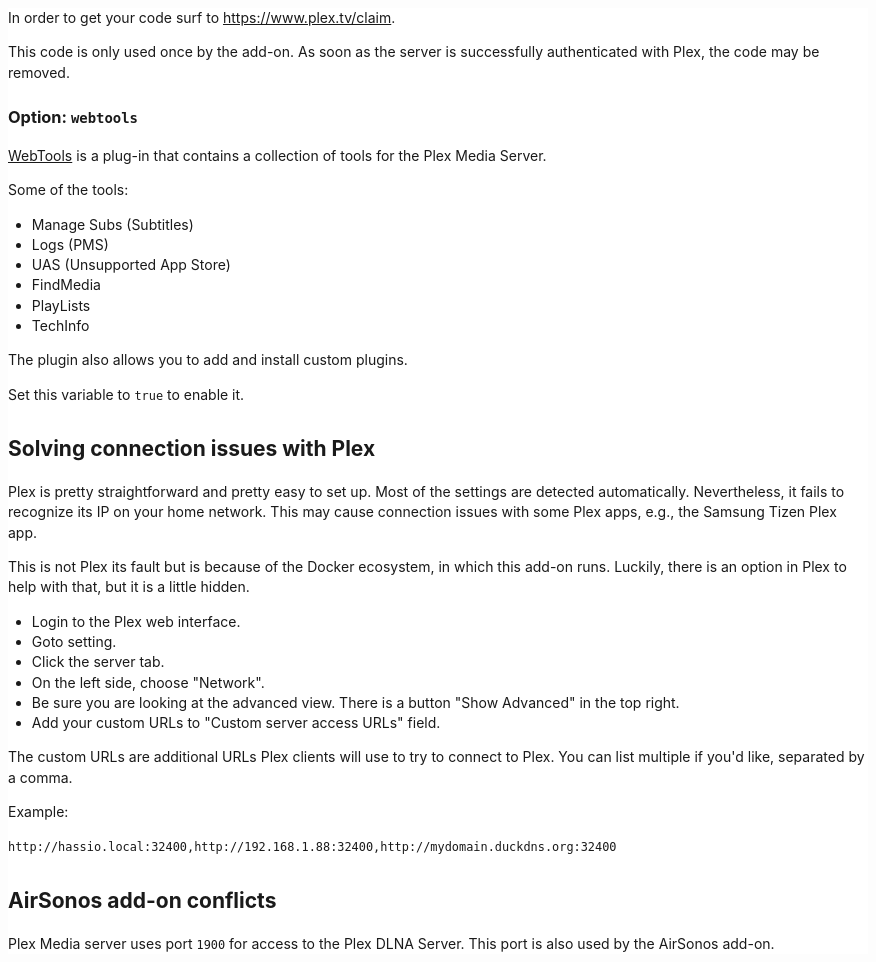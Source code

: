 In order to get your code surf to <https://www.plex.tv/claim>.

This code is only used once by the add-on. As soon as the
server is successfully authenticated with Plex, the code may be removed.

### Option: `webtools`

[WebTools][webtools] is a plug-in that contains a collection of tools
for the Plex Media Server.

Some of the tools:

- Manage Subs (Subtitles)
- Logs (PMS)
- UAS (Unsupported App Store)
- FindMedia
- PlayLists
- TechInfo

The plugin also allows you to add and install custom plugins.

Set this variable to `true` to enable it.

## Solving connection issues with Plex

Plex is pretty straightforward and pretty easy to set up. Most of the
settings are detected automatically. Nevertheless, it fails to recognize
its IP on your home network. This may cause connection issues with some
Plex apps, e.g., the Samsung Tizen Plex app.

This is not Plex its fault but is because of the Docker ecosystem, in
which this add-on runs. Luckily, there is an option in Plex to help
with that, but it is a little hidden.

- Login to the Plex web interface.
- Goto setting.
- Click the server tab.
- On the left side, choose "Network".
- Be sure you are looking at the advanced view.
  There is a button "Show Advanced" in the top right.
- Add your custom URLs to "Custom server access URLs" field.

The custom URLs are additional URLs Plex clients will use to try to connect
to Plex. You can list multiple if you'd like, separated by a comma.

Example:

```txt
http://hassio.local:32400,http://192.168.1.88:32400,http://mydomain.duckdns.org:32400
```

## AirSonos add-on conflicts

Plex Media server uses port `1900` for access to the Plex DLNA Server. This port
is also used by the AirSonos add-on.


[aarch64-anchore-shield]: https://anchore.io/service/badges/image/67d1185473090e99d5ac5e1bb4d1aa2295117a9bd3d7abbf8cd8a71e331c8388
[aarch64-anchore]: https://anchore.io/image/dockerhub/hassioaddons%2Fplex-aarch64%3Alatest
[aarch64-arch-shield]: https://img.shields.io/badge/architecture-aarch64-blue.svg
[aarch64-dockerhub]: https://hub.docker.com/r/hassioaddons/plex-aarch64
[aarch64-layers-shield]: https://images.microbadger.com/badges/image/hassioaddons/plex-aarch64.svg
[aarch64-microbadger]: https://microbadger.com/images/hassioaddons/plex-aarch64
[aarch64-pulls-shield]: https://img.shields.io/docker/pulls/hassioaddons/plex-aarch64.svg
[aarch64-version-shield]: https://images.microbadger.com/badges/version/hassioaddons/plex-aarch64.svg
[amd64-anchore-shield]: https://anchore.io/service/badges/image/031c3ec49491c191e22395ba19981eaaabb892802c6698af08c92bfc8319cdc0
[amd64-anchore]: https://anchore.io/image/dockerhub/hassioaddons%2Fplex-amd64%3Alatest
[amd64-arch-shield]: https://img.shields.io/badge/architecture-amd64-blue.svg
[amd64-dockerhub]: https://hub.docker.com/r/hassioaddons/plex-amd64
[amd64-layers-shield]: https://images.microbadger.com/badges/image/hassioaddons/plex-amd64.svg
[amd64-microbadger]: https://microbadger.com/images/hassioaddons/plex-amd64
[amd64-pulls-shield]: https://img.shields.io/docker/pulls/hassioaddons/plex-amd64.svg
[amd64-version-shield]: https://images.microbadger.com/badges/version/hassioaddons/plex-amd64.svg
[armhf-anchore-shield]: https://anchore.io/service/badges/image/da56ee1d91a6b46756fcbf9d1bf2e90860a37ea992b57fa4627a8394b5fd239c
[armhf-anchore]: https://anchore.io/image/dockerhub/hassioaddons%plex-armhf%3Alatest
[armhf-arch-shield]: https://img.shields.io/badge/architecture-armhf-blue.svg
[armhf-dockerhub]: https://hub.docker.com/r/hassioaddons/plex-armhf
[armhf-layers-shield]: https://images.microbadger.com/badges/image/hassioaddons/plex-armhf.svg
[armhf-microbadger]: https://microbadger.com/images/hassioaddons/plex-armhf
[armhf-pulls-shield]: https://img.shields.io/docker/pulls/hassioaddons/plex-armhf.svg
[armhf-version-shield]: https://images.microbadger.com/badges/version/hassioaddons/plex-armhf.svg
[bountysource-shield]: https://img.shields.io/bountysource/team/hassio-addons/activity.svg
[bountysource]: https://www.bountysource.com/teams/hassio-addons/issues
[buymeacoffee-shield]: https://www.buymeacoffee.com/assets/img/guidelines/download-assets-sm-2.svg
[buymeacoffee]: https://www.buymeacoffee.com/frenck
[commits-shield]: https://img.shields.io/github/commit-activity/y/hassio-addons/addon-plex.svg
[commits]: https://github.com/hassio-addons/addon-plex/commits/master
[contributors]: https://github.com/hassio-addons/addon-plex/graphs/contributors
[discord-ha]: https://discord.gg/c5DvZ4e
[discord-shield]: https://img.shields.io/discord/478094546522079232.svg
[discord]: https://discord.me/hassioaddons
[forum-shield]: https://img.shields.io/badge/community-forum-brightgreen.svg
[forum]: https://community.home-assistant.io/t/community-hass-io-add-on-plex-media-server/54383?u=frenck
[frenck]: https://github.com/frenck
[gitlabci-shield]: https://gitlab.com/hassio-addons/addon-plex/badges/master/pipeline.svg
[gitlabci]: https://gitlab.com/hassio-addons/addon-plex/pipelines
[home-assistant]: https://home-assistant.io
[i386-anchore-shield]: https://anchore.io/service/badges/image/4b740c5341d0c0aa373563eaf98f3b98655859ee2d5f4e1b226e7976162c9961
[i386-anchore]: https://anchore.io/image/dockerhub/hassioaddons%2Fplex-i386%3Alatest
[i386-arch-shield]: https://img.shields.io/badge/architecture-i386-blue.svg
[i386-dockerhub]: https://hub.docker.com/r/hassioaddons/plex-i386
[i386-layers-shield]: https://images.microbadger.com/badges/image/hassioaddons/plex-i386.svg
[i386-microbadger]: https://microbadger.com/images/hassioaddons/plex-i386
[i386-pulls-shield]: https://img.shields.io/docker/pulls/hassioaddons/plex-i386.svg
[i386-version-shield]: https://images.microbadger.com/badges/version/hassioaddons/plex-i386.svg
[issue]: https://github.com/hassio-addons/addon-plex/issues
[keepchangelog]: http://keepachangelog.com/en/1.0.0/
[license-shield]: https://img.shields.io/github/license/hassio-addons/addon-plex.svg
[maintenance-shield]: https://img.shields.io/maintenance/yes/2018.svg
[patreon-shield]: https://www.frenck.nl/images/patreon.png
[patreon]: https://www.patreon.com/frenck
[project-stage-shield]: https://img.shields.io/badge/project%20stage-production%20ready-brightgreen.svg
[reddit]: https://reddit.com/r/homeassistant
[releases-shield]: https://img.shields.io/github/release/hassio-addons/addon-plex.svg
[releases]: https://github.com/hassio-addons/addon-plex/releases
[repository]: https://github.com/hassio-addons/repository
[semver]: http://semver.org/spec/v2.0.0.htm
[webtools]: https://github.com/ukdtom/WebTools.bundle/wiki